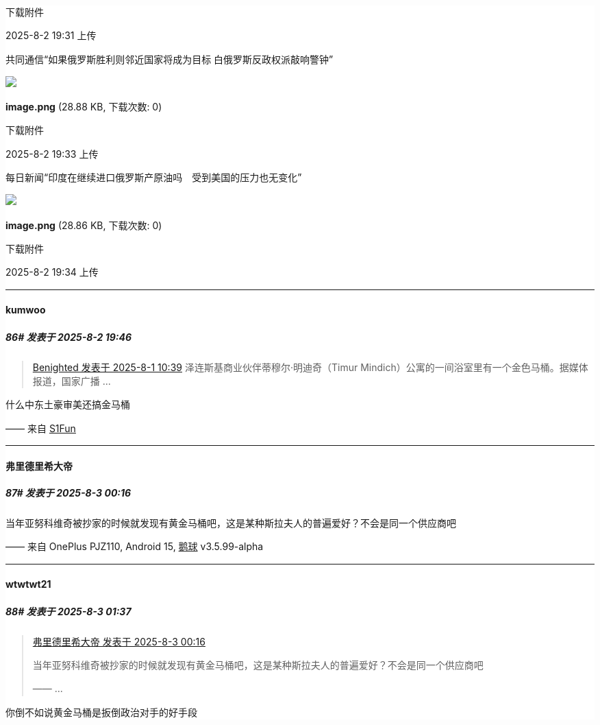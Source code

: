 下载附件

2025-8-2 19:31 上传

共同通信“如果俄罗斯胜利则邻近国家将成为目标 白俄罗斯反政权派敲响警钟”

<img src="https://img.stage1st.com/forum/202508/02/193325yy03uedii0ynn66s.png" referrerpolicy="no-referrer">

<strong>image.png</strong> (28.88 KB, 下载次数: 0)

下载附件

2025-8-2 19:33 上传

每日新闻“印度在继续进口俄罗斯产原油吗　受到美国的压力也无变化”

<img src="https://img.stage1st.com/forum/202508/02/193414cotoojv8rxjvrx56.png" referrerpolicy="no-referrer">

<strong>image.png</strong> (28.86 KB, 下载次数: 0)

下载附件

2025-8-2 19:34 上传


*****

####  kumwoo  
##### 86#       发表于 2025-8-2 19:46

<blockquote><a href="httphttps://stage1st.com/2b/forum.php?mod=redirect&amp;goto=findpost&amp;pid=68194971&amp;ptid=2257987" target="_blank">Benighted 发表于 2025-8-1 10:39</a>
泽连斯基商业伙伴蒂穆尔·明迪奇（Timur Mindich）公寓的一间浴室里有一个金色马桶。据媒体报道，国家广播 ...</blockquote>
什么中东土豪审美还搞金马桶

—— 来自 [S1Fun](https://s1fun.koalcat.com)


*****

####  弗里德里希大帝  
##### 87#       发表于 2025-8-3 00:16

当年亚努科维奇被抄家的时候就发现有黄金马桶吧，这是某种斯拉夫人的普遍爱好？不会是同一个供应商吧

—— 来自 OnePlus PJZ110, Android 15, [鹅球](https://www.pgyer.com/xfPejhuq) v3.5.99-alpha


*****

####  wtwtwt21  
##### 88#       发表于 2025-8-3 01:37

<blockquote><a href="httphttps://stage1st.com/2b/forum.php?mod=redirect&amp;goto=findpost&amp;pid=68204811&amp;ptid=2257987" target="_blank">弗里德里希大帝 发表于 2025-8-3 00:16</a>

当年亚努科维奇被抄家的时候就发现有黄金马桶吧，这是某种斯拉夫人的普遍爱好？不会是同一个供应商吧

—— ...</blockquote>
你倒不如说黄金马桶是扳倒政治对手的好手段
